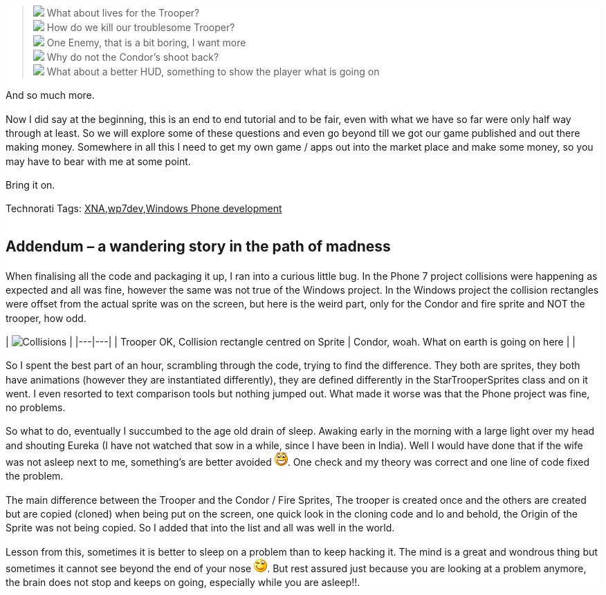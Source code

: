 > ![](http://www.dotnetscraps.com/samples/bullets/019.gif) What about lives for the Trooper?   
> ![](http://www.dotnetscraps.com/samples/bullets/019.gif) How do we kill our troublesome Trooper?   
> ![](http://www.dotnetscraps.com/samples/bullets/019.gif) One Enemy, that is a bit boring, I want more   
> ![](http://www.dotnetscraps.com/samples/bullets/019.gif) Why do not the Condor’s shoot back?   
> ![](http://www.dotnetscraps.com/samples/bullets/019.gif) What about a better HUD, something to show the player what is going on

And so much more.

Now I did say at the beginning, this is an end to end tutorial and to be fair, even with what we have so far were only half way through at least. So we will explore some of these questions and even go beyond till we got our game published and out there making money. Somewhere in all this I need to get my own game / apps out into the market place and make some money, so you may have to bear with me at some point.

Bring it on.

Technorati Tags: [XNA](http://technorati.com/tags/XNA),[wp7dev](http://technorati.com/tags/wp7dev),[Windows Phone development](http://technorati.com/tags/Windows+Phone+development)

## Addendum – a wandering story in the path of madness
When finalising all the code and packaging it up, I ran into a curious little bug. In the Phone 7 project collisions were happening as expected and all was fine, however the same was not true of the Windows project. In the Windows project the collision rectangles were offset from the actual sprite was on the screen, but here is the weird part, only for the Condor and fire sprite and NOT the trooper, how odd.

| ![Collisions](http://xna-uk.net/cfs-file.ashx/__key/CommunityServer.Blogs.Components.WeblogFiles/darkgenesis.metablogapi/6765.Collisions_5F00_thumb_5F00_16CBFC67.png) |
|---|---|
| Trooper OK, Collision rectangle centred on Sprite | Condor, woah. What on earth is going on here |
|

So I spent the best part of an hour, scrambling through the code, trying to find the difference. They both are sprites, they both have animations (however they are instantiated differently), they are defined differently in the StarTrooperSprites class and on it went. I even resorted to text comparison tools but nothing jumped out. What made it worse was that the Phone project was fine, no problems.

So what to do, eventually I succumbed to the age old drain of sleep. Awaking early in the morning with a large light over my head and shouting Eureka (I have not watched that sow in a while, since I have been in India). Well I would have done that if the wife was not asleep next to me, something’s are better avoided ![Open-mouthed smile](/assets/img/wordpress/2012/06/wlEmoticon-openmouthedsmile6.png). One check and my theory was correct and one line of code fixed the problem.

The main difference between the Trooper and the Condor / Fire Sprites, The trooper is created once and the others are created but are copied (cloned) when being put on the screen, one quick look in the cloning code and lo and behold, the Origin of the Sprite was not being copied. So I added that into the list and all was well in the world.

Lesson from this, sometimes it is better to sleep on a problem than to keep hacking it. The mind is a great and wondrous thing but sometimes it cannot see beyond the end of your nose ![Winking smile](/assets/img/wordpress/2012/06/wlEmoticon-winkingsmile3.png). But rest assured just because you are looking at a problem anymore, the brain does not stop and keeps on going, especially while you are asleep!!.
